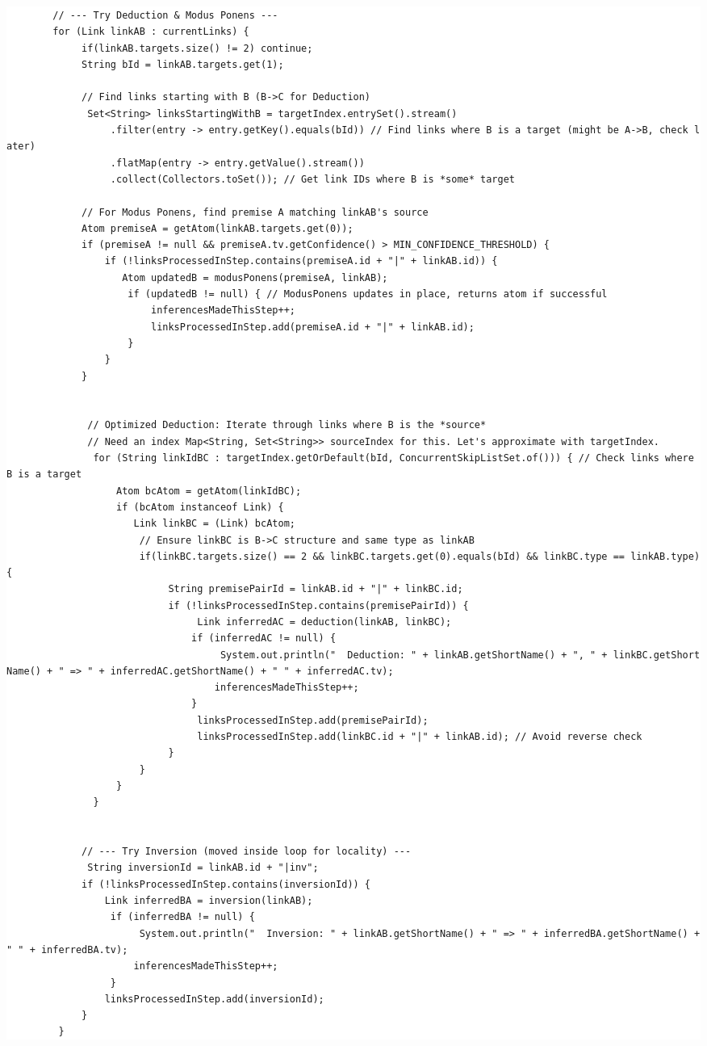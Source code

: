             // --- Try Deduction & Modus Ponens ---
            for (Link linkAB : currentLinks) {
                 if(linkAB.targets.size() != 2) continue;
                 String bId = linkAB.targets.get(1);

                 // Find links starting with B (B->C for Deduction)
                  Set<String> linksStartingWithB = targetIndex.entrySet().stream()
                      .filter(entry -> entry.getKey().equals(bId)) // Find links where B is a target (might be A->B, check later)
                      .flatMap(entry -> entry.getValue().stream())
                      .collect(Collectors.toSet()); // Get link IDs where B is *some* target

                 // For Modus Ponens, find premise A matching linkAB's source
                 Atom premiseA = getAtom(linkAB.targets.get(0));
                 if (premiseA != null && premiseA.tv.getConfidence() > MIN_CONFIDENCE_THRESHOLD) {
                     if (!linksProcessedInStep.contains(premiseA.id + "|" + linkAB.id)) {
                        Atom updatedB = modusPonens(premiseA, linkAB);
                         if (updatedB != null) { // ModusPonens updates in place, returns atom if successful
                             inferencesMadeThisStep++;
                             linksProcessedInStep.add(premiseA.id + "|" + linkAB.id);
                         }
                     }
                 }


                  // Optimized Deduction: Iterate through links where B is the *source*
                  // Need an index Map<String, Set<String>> sourceIndex for this. Let's approximate with targetIndex.
                   for (String linkIdBC : targetIndex.getOrDefault(bId, ConcurrentSkipListSet.of())) { // Check links where B is a target
                       Atom bcAtom = getAtom(linkIdBC);
                       if (bcAtom instanceof Link) {
                          Link linkBC = (Link) bcAtom;
                           // Ensure linkBC is B->C structure and same type as linkAB
                           if(linkBC.targets.size() == 2 && linkBC.targets.get(0).equals(bId) && linkBC.type == linkAB.type) {
                                String premisePairId = linkAB.id + "|" + linkBC.id;
                                if (!linksProcessedInStep.contains(premisePairId)) {
                                     Link inferredAC = deduction(linkAB, linkBC);
                                    if (inferredAC != null) {
                                         System.out.println("  Deduction: " + linkAB.getShortName() + ", " + linkBC.getShortName() + " => " + inferredAC.getShortName() + " " + inferredAC.tv);
                                        inferencesMadeThisStep++;
                                    }
                                     linksProcessedInStep.add(premisePairId);
                                     linksProcessedInStep.add(linkBC.id + "|" + linkAB.id); // Avoid reverse check
                                }
                           }
                       }
                   }


                 // --- Try Inversion (moved inside loop for locality) ---
                  String inversionId = linkAB.id + "|inv";
                 if (!linksProcessedInStep.contains(inversionId)) {
                     Link inferredBA = inversion(linkAB);
                      if (inferredBA != null) {
                           System.out.println("  Inversion: " + linkAB.getShortName() + " => " + inferredBA.getShortName() + " " + inferredBA.tv);
                          inferencesMadeThisStep++;
                      }
                     linksProcessedInStep.add(inversionId);
                 }
             }
